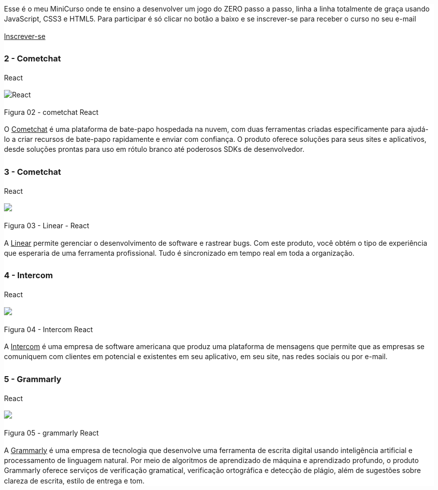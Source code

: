 Esse é o meu MiniCurso onde te ensino a desenvolver um jogo do ZERO passo a passo, linha a linha totalmente de graça usando JavaScript, CSS3 e HTML5. Para participar é só clicar no botão a baixo e se inscrever-se para receber o curso no seu e-mail

[Inscrever-se](https://bit.ly/mini-curso-criando-game-js)

### 2 - Cometchat

React

![React](/uploads/2020/04/cometchat-1024x546.png)

Figura 02 - cometchat React

O [Cometchat](https://www.cometchat.com/) é uma plataforma de bate-papo hospedada na nuvem, com duas ferramentas criadas especificamente para ajudá-lo a criar recursos de bate-papo rapidamente e enviar com confiança. O produto oferece soluções para seus sites e aplicativos, desde soluções prontas para uso em rótulo branco até poderosos SDKs de desenvolvedor.

### 3 - Cometchat

React

![](/uploads/2020/04/linear-1024x711.png)

Figura 03 - Linear - React

A [Linear](https://linear.app/) permite gerenciar o desenvolvimento de software e rastrear bugs. Com este produto, você obtém o tipo de experiência que esperaria de uma ferramenta profissional. Tudo é sincronizado em tempo real em toda a organização.

### 4 - Intercom

React

![](/uploads/2020/04/intercom-1024x608.png)

Figura 04 - Intercom React

A [Intercom](https://www.intercom.com/) é uma empresa de software americana que produz uma plataforma de mensagens que permite que as empresas se comuniquem com clientes em potencial e existentes em seu aplicativo, em seu site, nas redes sociais ou por e-mail.

### 5 - Grammarly

React

![](/uploads/2020/04/grammarly-1024x469.png)

Figura 05 - grammarly React

A [Grammarly](https://www.grammarly.com/) é uma empresa de tecnologia que desenvolve uma ferramenta de escrita digital usando inteligência artificial e processamento de linguagem natural. Por meio de algoritmos de aprendizado de máquina e aprendizado profundo, o produto Grammarly oferece serviços de verificação gramatical, verificação ortográfica e detecção de plágio, além de sugestões sobre clareza de escrita, estilo de entrega e tom.

